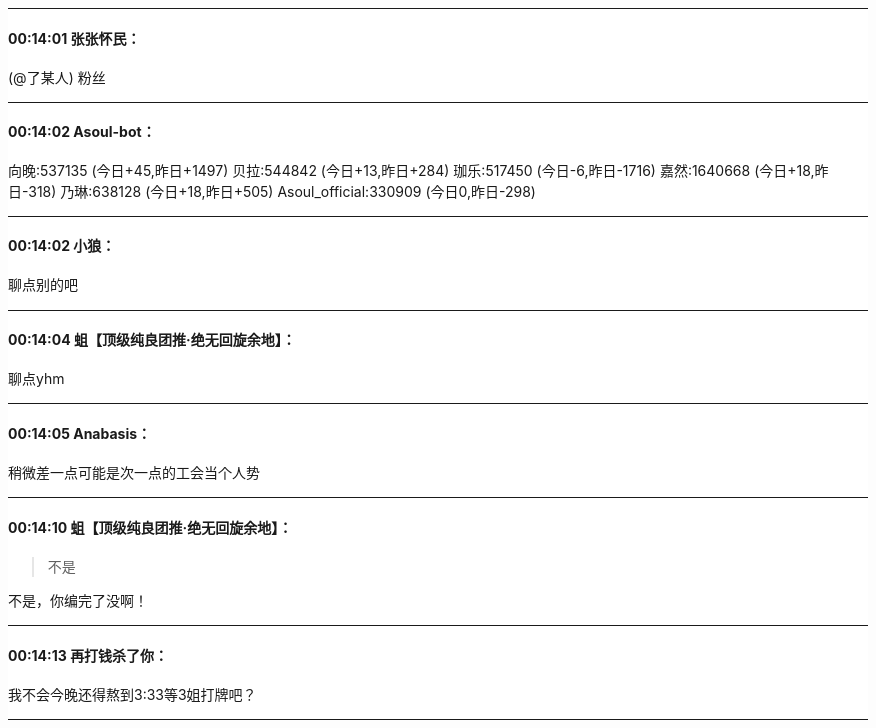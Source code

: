 *****

#### 00:14:01  张张怀民：

(@了某人)  粉丝

*****

#### 00:14:02  Asoul-bot：

向晚:537135
(今日+45,昨日+1497)
贝拉:544842
(今日+13,昨日+284)
珈乐:517450
(今日-6,昨日-1716)
嘉然:1640668
(今日+18,昨日-318)
乃琳:638128
(今日+18,昨日+505)
Asoul_official:330909
(今日0,昨日-298)


*****

#### 00:14:02  小狼：

聊点别的吧

*****

#### 00:14:04  蛆【顶级纯良团推·绝无回旋余地】：

聊点yhm

*****

#### 00:14:05  Anabasis：

稍微差一点可能是次一点的工会当个人势

*****

#### 00:14:10  蛆【顶级纯良团推·绝无回旋余地】：

<blockquote>不是</blockquote>
 不是，你编完了没啊！

*****

#### 00:14:13  再打钱杀了你：

我不会今晚还得熬到3:33等3姐打牌吧？

*****
